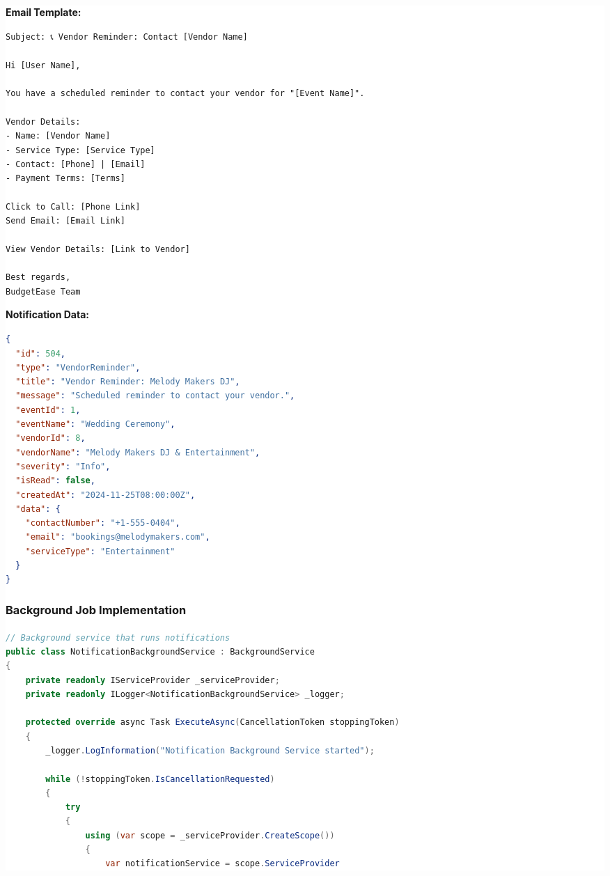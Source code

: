 **Email Template:**
```
Subject: 📞 Vendor Reminder: Contact [Vendor Name]

Hi [User Name],

You have a scheduled reminder to contact your vendor for "[Event Name]".

Vendor Details:
- Name: [Vendor Name]
- Service Type: [Service Type]
- Contact: [Phone] | [Email]
- Payment Terms: [Terms]

Click to Call: [Phone Link]
Send Email: [Email Link]

View Vendor Details: [Link to Vendor]

Best regards,
BudgetEase Team
```

**Notification Data:**
```json
{
  "id": 504,
  "type": "VendorReminder",
  "title": "Vendor Reminder: Melody Makers DJ",
  "message": "Scheduled reminder to contact your vendor.",
  "eventId": 1,
  "eventName": "Wedding Ceremony",
  "vendorId": 8,
  "vendorName": "Melody Makers DJ & Entertainment",
  "severity": "Info",
  "isRead": false,
  "createdAt": "2024-11-25T08:00:00Z",
  "data": {
    "contactNumber": "+1-555-0404",
    "email": "bookings@melodymakers.com",
    "serviceType": "Entertainment"
  }
}
```

### Background Job Implementation

```csharp
// Background service that runs notifications
public class NotificationBackgroundService : BackgroundService
{
    private readonly IServiceProvider _serviceProvider;
    private readonly ILogger<NotificationBackgroundService> _logger;
    
    protected override async Task ExecuteAsync(CancellationToken stoppingToken)
    {
        _logger.LogInformation("Notification Background Service started");
        
        while (!stoppingToken.IsCancellationRequested)
        {
            try
            {
                using (var scope = _serviceProvider.CreateScope())
                {
                    var notificationService = scope.ServiceProvider
```